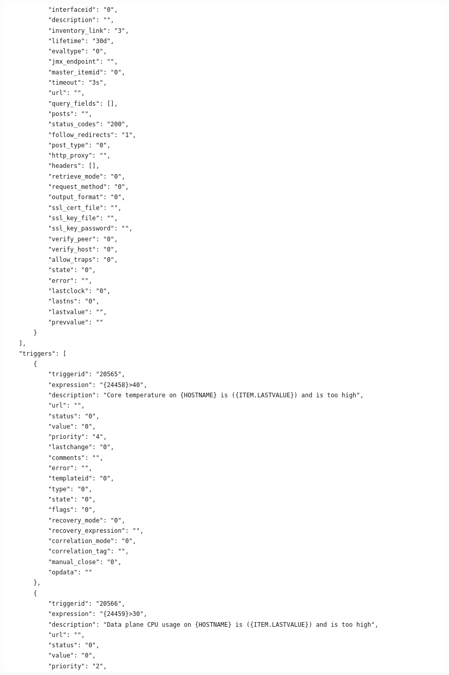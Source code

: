                 "interfaceid": "0",
                "description": "",
                "inventory_link": "3",
                "lifetime": "30d",
                "evaltype": "0",
                "jmx_endpoint": "",
                "master_itemid": "0",
                "timeout": "3s",
                "url": "",
                "query_fields": [],
                "posts": "",
                "status_codes": "200",
                "follow_redirects": "1",
                "post_type": "0",
                "http_proxy": "",
                "headers": [],
                "retrieve_mode": "0",
                "request_method": "0",
                "output_format": "0",
                "ssl_cert_file": "",
                "ssl_key_file": "",
                "ssl_key_password": "",
                "verify_peer": "0",
                "verify_host": "0",
                "allow_traps": "0",
                "state": "0",
                "error": "",
                "lastclock": "0",
                "lastns": "0",
                "lastvalue": "",
                "prevvalue": ""
            }
        ],
        "triggers": [
            {
                "triggerid": "20565",
                "expression": "{24458}>40",
                "description": "Core temperature on {HOSTNAME} is ({ITEM.LASTVALUE}) and is too high",
                "url": "",
                "status": "0",
                "value": "0",
                "priority": "4",
                "lastchange": "0",
                "comments": "",
                "error": "",
                "templateid": "0",
                "type": "0",
                "state": "0",
                "flags": "0",
                "recovery_mode": "0",
                "recovery_expression": "",
                "correlation_mode": "0",
                "correlation_tag": "",
                "manual_close": "0",
                "opdata": ""
            },
            {
                "triggerid": "20566",
                "expression": "{24459}>30",
                "description": "Data plane CPU usage on {HOSTNAME} is ({ITEM.LASTVALUE}) and is too high",
                "url": "",
                "status": "0",
                "value": "0",
                "priority": "2",